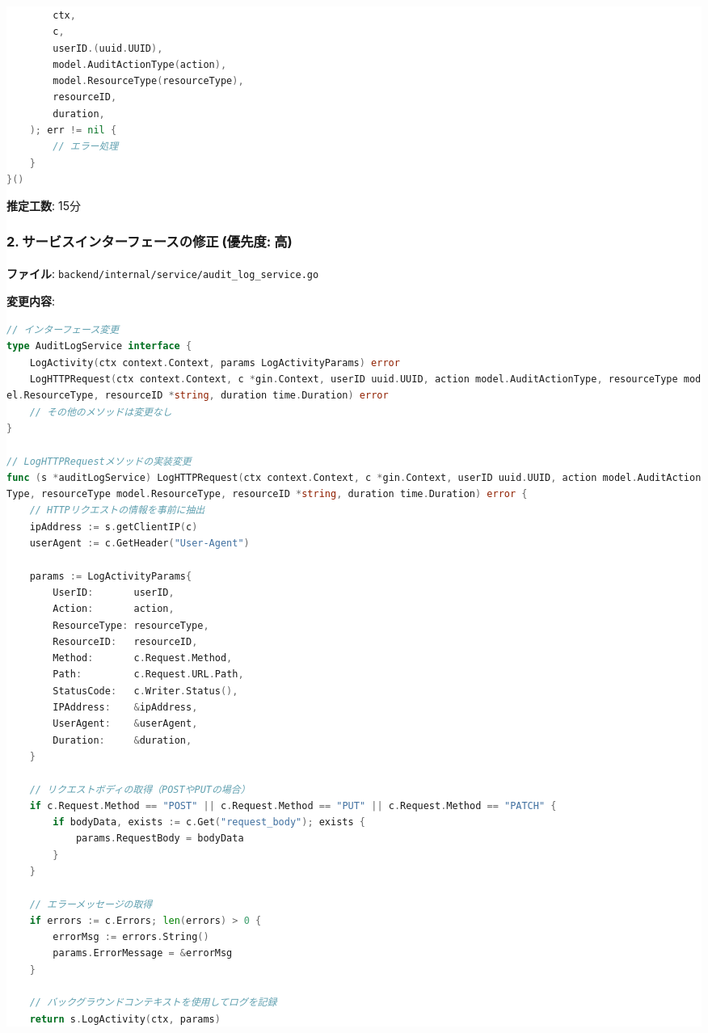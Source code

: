 ```go
        ctx,
        c,
        userID.(uuid.UUID),
        model.AuditActionType(action),
        model.ResourceType(resourceType),
        resourceID,
        duration,
    ); err != nil {
        // エラー処理
    }
}()
```

**推定工数**: 15分

### 2. サービスインターフェースの修正 (優先度: 高)
**ファイル**: `backend/internal/service/audit_log_service.go`

**変更内容**:
```go
// インターフェース変更
type AuditLogService interface {
    LogActivity(ctx context.Context, params LogActivityParams) error
    LogHTTPRequest(ctx context.Context, c *gin.Context, userID uuid.UUID, action model.AuditActionType, resourceType model.ResourceType, resourceID *string, duration time.Duration) error
    // その他のメソッドは変更なし
}

// LogHTTPRequestメソッドの実装変更
func (s *auditLogService) LogHTTPRequest(ctx context.Context, c *gin.Context, userID uuid.UUID, action model.AuditActionType, resourceType model.ResourceType, resourceID *string, duration time.Duration) error {
    // HTTPリクエストの情報を事前に抽出
    ipAddress := s.getClientIP(c)
    userAgent := c.GetHeader("User-Agent")
    
    params := LogActivityParams{
        UserID:       userID,
        Action:       action,
        ResourceType: resourceType,
        ResourceID:   resourceID,
        Method:       c.Request.Method,
        Path:         c.Request.URL.Path,
        StatusCode:   c.Writer.Status(),
        IPAddress:    &ipAddress,
        UserAgent:    &userAgent,
        Duration:     &duration,
    }
    
    // リクエストボディの取得（POSTやPUTの場合）
    if c.Request.Method == "POST" || c.Request.Method == "PUT" || c.Request.Method == "PATCH" {
        if bodyData, exists := c.Get("request_body"); exists {
            params.RequestBody = bodyData
        }
    }
    
    // エラーメッセージの取得
    if errors := c.Errors; len(errors) > 0 {
        errorMsg := errors.String()
        params.ErrorMessage = &errorMsg
    }
    
    // バックグラウンドコンテキストを使用してログを記録
    return s.LogActivity(ctx, params)
```